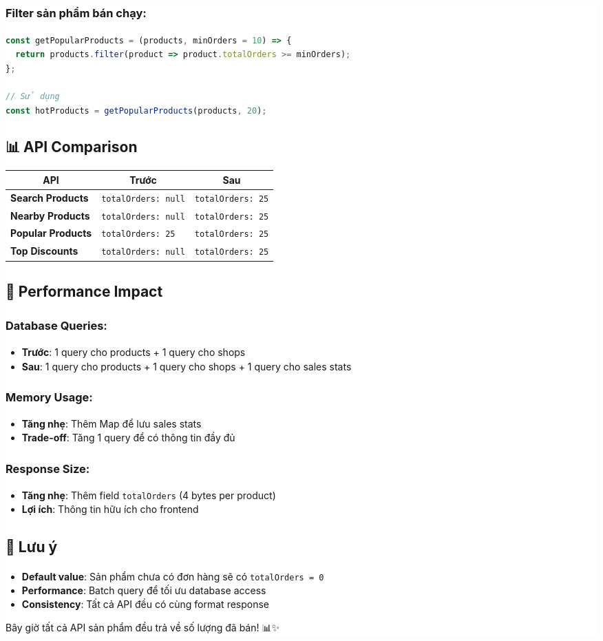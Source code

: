 ### **Filter sản phẩm bán chạy:**
```javascript
const getPopularProducts = (products, minOrders = 10) => {
  return products.filter(product => product.totalOrders >= minOrders);
};

// Sử dụng
const hotProducts = getPopularProducts(products, 20);
```

## 📊 **API Comparison**

| API | Trước | Sau |
|-----|-------|-----|
| **Search Products** | `totalOrders: null` | `totalOrders: 25` |
| **Nearby Products** | `totalOrders: null` | `totalOrders: 25` |
| **Popular Products** | `totalOrders: 25` | `totalOrders: 25` |
| **Top Discounts** | `totalOrders: null` | `totalOrders: 25` |

## 🚀 **Performance Impact**

### **Database Queries:**
- **Trước**: 1 query cho products + 1 query cho shops
- **Sau**: 1 query cho products + 1 query cho shops + 1 query cho sales stats

### **Memory Usage:**
- **Tăng nhẹ**: Thêm Map để lưu sales stats
- **Trade-off**: Tăng 1 query để có thông tin đầy đủ

### **Response Size:**
- **Tăng nhẹ**: Thêm field `totalOrders` (4 bytes per product)
- **Lợi ích**: Thông tin hữu ích cho frontend

## 📝 **Lưu ý**

- **Default value**: Sản phẩm chưa có đơn hàng sẽ có `totalOrders = 0`
- **Performance**: Batch query để tối ưu database access
- **Consistency**: Tất cả API đều có cùng format response

Bây giờ tất cả API sản phẩm đều trả về số lượng đã bán! 📊✨
